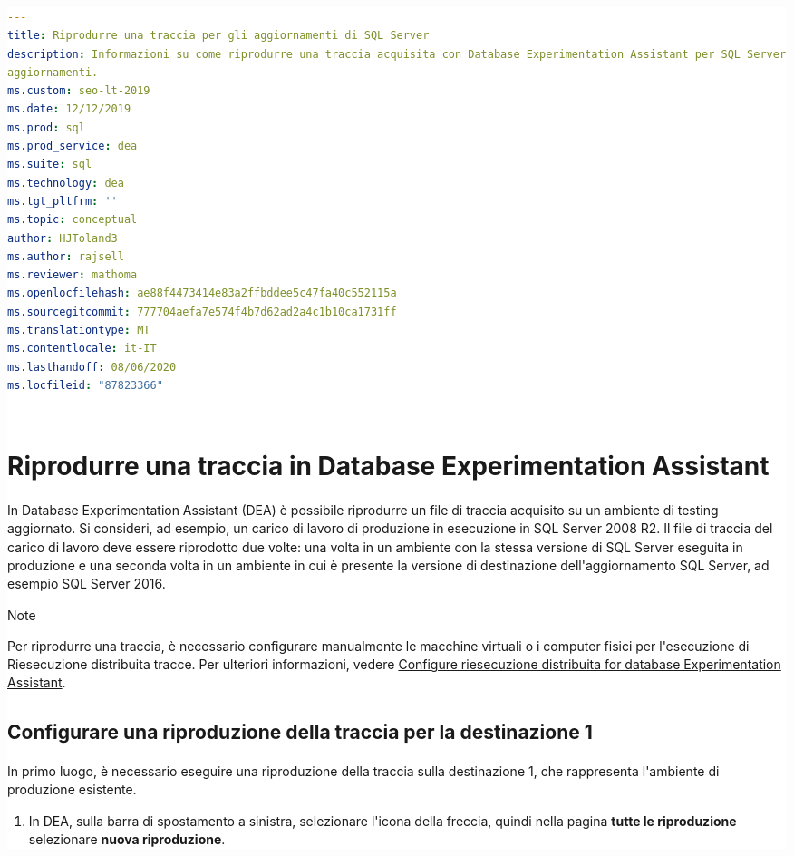 ```yaml
---
title: Riprodurre una traccia per gli aggiornamenti di SQL Server
description: Informazioni su come riprodurre una traccia acquisita con Database Experimentation Assistant per SQL Server aggiornamenti.
ms.custom: seo-lt-2019
ms.date: 12/12/2019
ms.prod: sql
ms.prod_service: dea
ms.suite: sql
ms.technology: dea
ms.tgt_pltfrm: ''
ms.topic: conceptual
author: HJToland3
ms.author: rajsell
ms.reviewer: mathoma
ms.openlocfilehash: ae88f4473414e83a2ffbddee5c47fa40c552115a
ms.sourcegitcommit: 777704aefa7e574f4b7d62ad2a4c1b10ca1731ff
ms.translationtype: MT
ms.contentlocale: it-IT
ms.lasthandoff: 08/06/2020
ms.locfileid: "87823366"
---
```

# <a name="replay-a-trace-in-database-experimentation-assistant"></a>Riprodurre una traccia in Database Experimentation Assistant

In Database Experimentation Assistant (DEA) è possibile riprodurre un file di traccia acquisito su un ambiente di testing aggiornato. Si consideri, ad esempio, un carico di lavoro di produzione in esecuzione in SQL Server 2008 R2. Il file di traccia del carico di lavoro deve essere riprodotto due volte: una volta in un ambiente con la stessa versione di SQL Server eseguita in produzione e una seconda volta in un ambiente in cui è presente la versione di destinazione dell'aggiornamento SQL Server, ad esempio SQL Server 2016.

> [!NOTE]
> Per riprodurre una traccia, è necessario configurare manualmente le macchine virtuali o i computer fisici per l'esecuzione di Riesecuzione distribuita tracce. Per ulteriori informazioni, vedere [Configure riesecuzione distribuita for database Experimentation Assistant](database-experimentation-assistant-configure-replay.md).
>

## <a name="configure-a-trace-replay-for-target-1"></a>Configurare una riproduzione della traccia per la destinazione 1

In primo luogo, è necessario eseguire una riproduzione della traccia sulla destinazione 1, che rappresenta l'ambiente di produzione esistente.

1. In DEA, sulla barra di spostamento a sinistra, selezionare l'icona della freccia, quindi nella pagina **tutte le riproduzione** selezionare **nuova riproduzione**.
